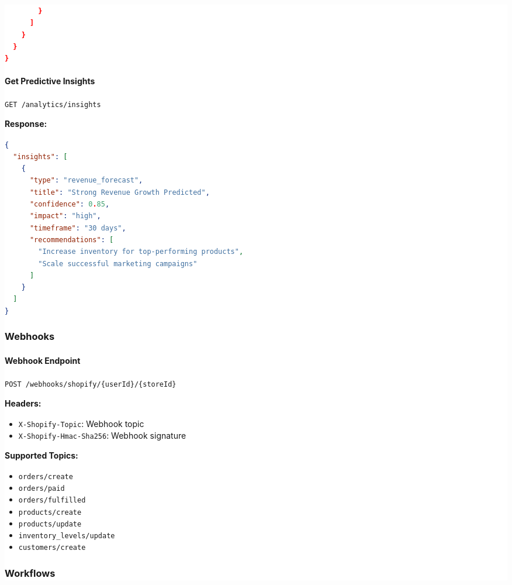 ```json
        }
      ]
    }
  }
}
```

#### Get Predictive Insights
```http
GET /analytics/insights
```

**Response:**
```json
{
  "insights": [
    {
      "type": "revenue_forecast",
      "title": "Strong Revenue Growth Predicted",
      "confidence": 0.85,
      "impact": "high",
      "timeframe": "30 days",
      "recommendations": [
        "Increase inventory for top-performing products",
        "Scale successful marketing campaigns"
      ]
    }
  ]
}
```

### Webhooks

#### Webhook Endpoint
```http
POST /webhooks/shopify/{userId}/{storeId}
```

**Headers:**
- `X-Shopify-Topic`: Webhook topic
- `X-Shopify-Hmac-Sha256`: Webhook signature

**Supported Topics:**
- `orders/create`
- `orders/paid`
- `orders/fulfilled`
- `products/create`
- `products/update`
- `inventory_levels/update`
- `customers/create`

### Workflows
